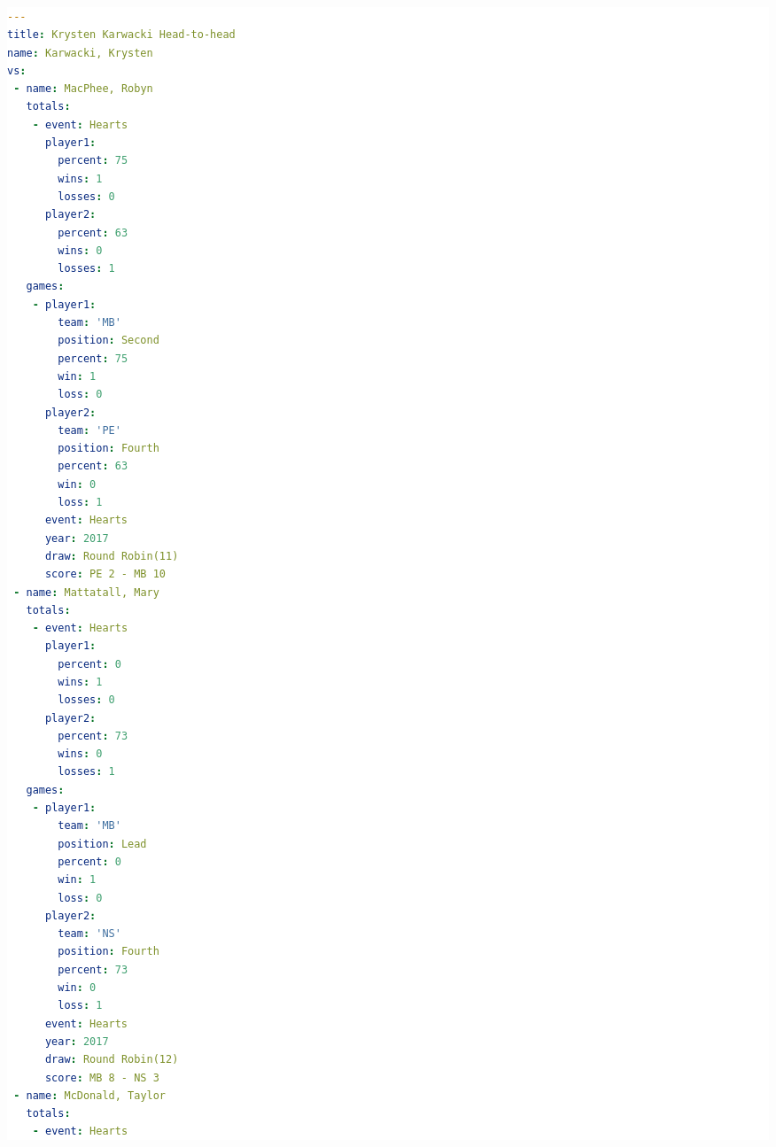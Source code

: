 ```yaml
---
title: Krysten Karwacki Head-to-head
name: Karwacki, Krysten
vs:
 - name: MacPhee, Robyn
   totals:
    - event: Hearts
      player1:
        percent: 75
        wins: 1
        losses: 0
      player2:
        percent: 63
        wins: 0
        losses: 1
   games:
    - player1:
        team: 'MB'
        position: Second
        percent: 75
        win: 1
        loss: 0
      player2:
        team: 'PE'
        position: Fourth
        percent: 63
        win: 0
        loss: 1
      event: Hearts
      year: 2017
      draw: Round Robin(11)
      score: PE 2 - MB 10
 - name: Mattatall, Mary
   totals:
    - event: Hearts
      player1:
        percent: 0
        wins: 1
        losses: 0
      player2:
        percent: 73
        wins: 0
        losses: 1
   games:
    - player1:
        team: 'MB'
        position: Lead
        percent: 0
        win: 1
        loss: 0
      player2:
        team: 'NS'
        position: Fourth
        percent: 73
        win: 0
        loss: 1
      event: Hearts
      year: 2017
      draw: Round Robin(12)
      score: MB 8 - NS 3
 - name: McDonald, Taylor
   totals:
    - event: Hearts
```